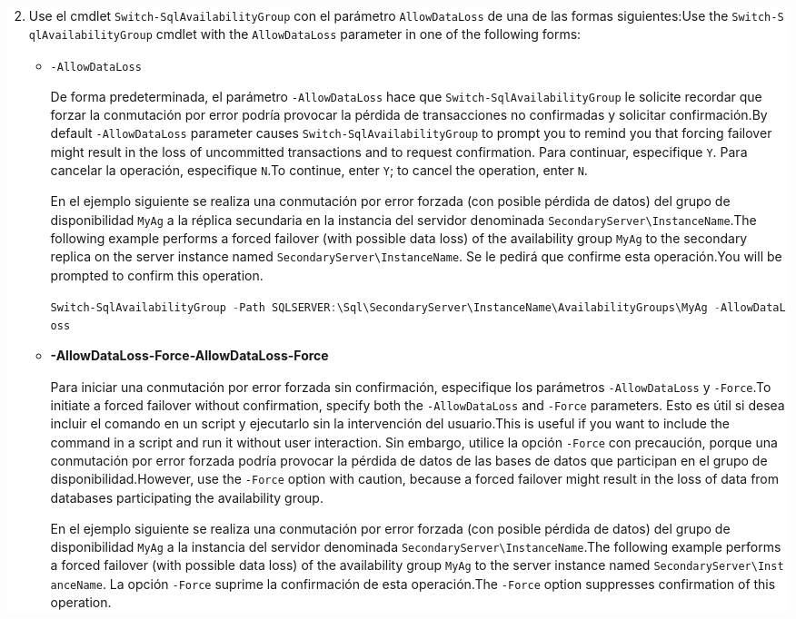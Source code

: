 2.  <span data-ttu-id="e6a10-209">Use el cmdlet `Switch-SqlAvailabilityGroup` con el parámetro `AllowDataLoss` de una de las formas siguientes:</span><span class="sxs-lookup"><span data-stu-id="e6a10-209">Use the `Switch-SqlAvailabilityGroup` cmdlet with the `AllowDataLoss` parameter in one of the following forms:</span></span>  
  
    -   `-AllowDataLoss`  
  
         <span data-ttu-id="e6a10-210">De forma predeterminada, el parámetro `-AllowDataLoss` hace que `Switch-SqlAvailabilityGroup` le solicite recordar que forzar la conmutación por error podría provocar la pérdida de transacciones no confirmadas y solicitar confirmación.</span><span class="sxs-lookup"><span data-stu-id="e6a10-210">By default `-AllowDataLoss` parameter causes `Switch-SqlAvailabilityGroup` to prompt you to remind you that forcing failover might result in the loss of uncommitted transactions and to request confirmation.</span></span> <span data-ttu-id="e6a10-211">Para continuar, especifique `Y`. Para cancelar la operación, especifique `N`.</span><span class="sxs-lookup"><span data-stu-id="e6a10-211">To continue, enter `Y`; to cancel the operation, enter `N`.</span></span>  
  
         <span data-ttu-id="e6a10-212">En el ejemplo siguiente se realiza una conmutación por error forzada (con posible pérdida de datos) del grupo de disponibilidad `MyAg` a la réplica secundaria en la instancia del servidor denominada `SecondaryServer\InstanceName`.</span><span class="sxs-lookup"><span data-stu-id="e6a10-212">The following example performs a forced failover (with possible data loss) of the availability group `MyAg` to the secondary replica on the server instance named `SecondaryServer\InstanceName`.</span></span> <span data-ttu-id="e6a10-213">Se le pedirá que confirme esta operación.</span><span class="sxs-lookup"><span data-stu-id="e6a10-213">You will be prompted to confirm this operation.</span></span>  
  
        ```powershell
        Switch-SqlAvailabilityGroup -Path SQLSERVER:\Sql\SecondaryServer\InstanceName\AvailabilityGroups\MyAg -AllowDataLoss  
        ```  
  
    -   <span data-ttu-id="e6a10-214">**-AllowDataLoss-Force**</span><span class="sxs-lookup"><span data-stu-id="e6a10-214">**-AllowDataLoss-Force**</span></span>  
  
         <span data-ttu-id="e6a10-215">Para iniciar una conmutación por error forzada sin confirmación, especifique los parámetros `-AllowDataLoss` y `-Force`.</span><span class="sxs-lookup"><span data-stu-id="e6a10-215">To initiate a forced failover without confirmation, specify both the `-AllowDataLoss` and `-Force` parameters.</span></span> <span data-ttu-id="e6a10-216">Esto es útil si desea incluir el comando en un script y ejecutarlo sin la intervención del usuario.</span><span class="sxs-lookup"><span data-stu-id="e6a10-216">This is useful if you want to include the command in a script and run it without user interaction.</span></span>  <span data-ttu-id="e6a10-217">Sin embargo, utilice la opción `-Force` con precaución, porque una conmutación por error forzada podría provocar la pérdida de datos de las bases de datos que participan en el grupo de disponibilidad.</span><span class="sxs-lookup"><span data-stu-id="e6a10-217">However, use the `-Force` option with caution, because a forced failover might result in the loss of data from databases participating the availability group.</span></span>  
  
         <span data-ttu-id="e6a10-218">En el ejemplo siguiente se realiza una conmutación por error forzada (con posible pérdida de datos) del grupo de disponibilidad `MyAg` a la instancia del servidor denominada `SecondaryServer\InstanceName`.</span><span class="sxs-lookup"><span data-stu-id="e6a10-218">The following example performs a forced failover (with possible data loss) of the availability group `MyAg` to the server instance named `SecondaryServer\InstanceName`.</span></span> <span data-ttu-id="e6a10-219">La opción `-Force` suprime la confirmación de esta operación.</span><span class="sxs-lookup"><span data-stu-id="e6a10-219">The `-Force` option suppresses confirmation of this operation.</span></span>  
  